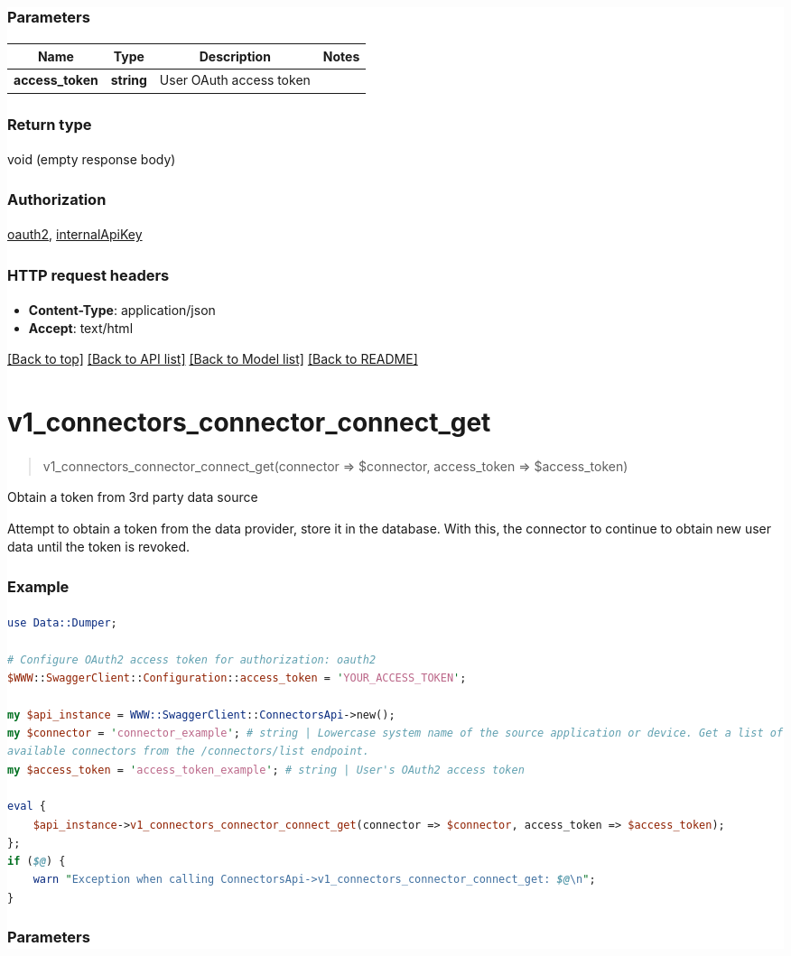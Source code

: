 ### Parameters

Name | Type | Description  | Notes
------------- | ------------- | ------------- | -------------
 **access_token** | **string**| User OAuth access token | 

### Return type

void (empty response body)

### Authorization

[oauth2](../README.md#oauth2), [internalApiKey](../README.md#internalApiKey)

### HTTP request headers

 - **Content-Type**: application/json
 - **Accept**: text/html

[[Back to top]](#) [[Back to API list]](../README.md#documentation-for-api-endpoints) [[Back to Model list]](../README.md#documentation-for-models) [[Back to README]](../README.md)

# **v1_connectors_connector_connect_get**
> v1_connectors_connector_connect_get(connector => $connector, access_token => $access_token)

Obtain a token from 3rd party data source

Attempt to obtain a token from the data provider, store it in the database. With this, the connector to continue to obtain new user data until the token is revoked.

### Example 
```perl
use Data::Dumper;

# Configure OAuth2 access token for authorization: oauth2
$WWW::SwaggerClient::Configuration::access_token = 'YOUR_ACCESS_TOKEN';

my $api_instance = WWW::SwaggerClient::ConnectorsApi->new();
my $connector = 'connector_example'; # string | Lowercase system name of the source application or device. Get a list of available connectors from the /connectors/list endpoint.
my $access_token = 'access_token_example'; # string | User's OAuth2 access token

eval { 
    $api_instance->v1_connectors_connector_connect_get(connector => $connector, access_token => $access_token);
};
if ($@) {
    warn "Exception when calling ConnectorsApi->v1_connectors_connector_connect_get: $@\n";
}
```

### Parameters
